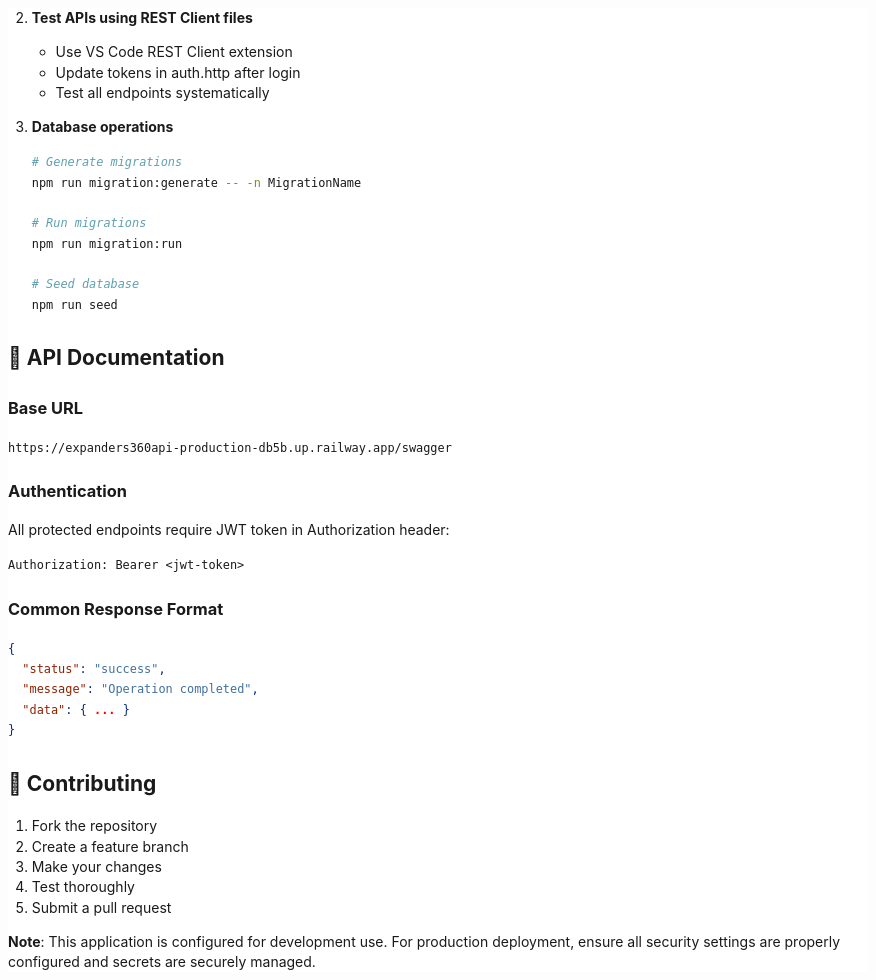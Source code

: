 2. **Test APIs using REST Client files**
   - Use VS Code REST Client extension
   - Update tokens in auth.http after login
   - Test all endpoints systematically

3. **Database operations**
   ```bash
   # Generate migrations
   npm run migration:generate -- -n MigrationName
   
   # Run migrations
   npm run migration:run
   
   # Seed database
   npm run seed
   ```

## 📝 API Documentation

### Base URL
```
https://expanders360api-production-db5b.up.railway.app/swagger
```

### Authentication
All protected endpoints require JWT token in Authorization header:
```
Authorization: Bearer <jwt-token>
```

### Common Response Format
```json
{
  "status": "success",
  "message": "Operation completed",
  "data": { ... }
}
```

## 🤝 Contributing

1. Fork the repository
2. Create a feature branch
3. Make your changes
4. Test thoroughly
5. Submit a pull request


**Note**: This application is configured for development use. For production deployment, ensure all security settings are properly configured and secrets are securely managed.
